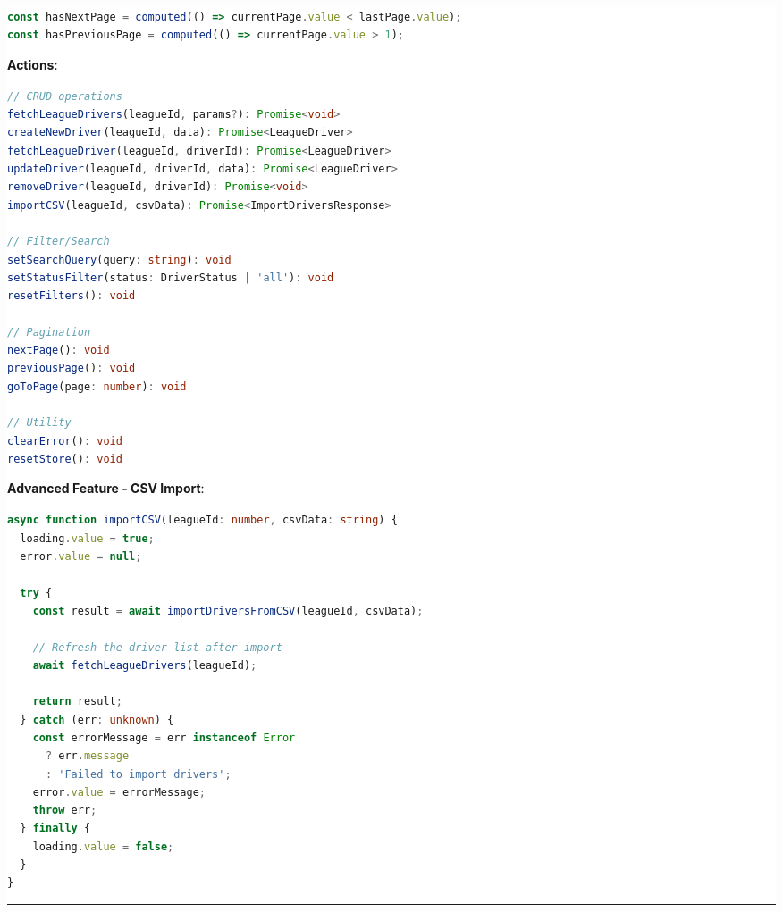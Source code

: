 ```typescript
const hasNextPage = computed(() => currentPage.value < lastPage.value);
const hasPreviousPage = computed(() => currentPage.value > 1);
```

**Actions**:
```typescript
// CRUD operations
fetchLeagueDrivers(leagueId, params?): Promise<void>
createNewDriver(leagueId, data): Promise<LeagueDriver>
fetchLeagueDriver(leagueId, driverId): Promise<LeagueDriver>
updateDriver(leagueId, driverId, data): Promise<LeagueDriver>
removeDriver(leagueId, driverId): Promise<void>
importCSV(leagueId, csvData): Promise<ImportDriversResponse>

// Filter/Search
setSearchQuery(query: string): void
setStatusFilter(status: DriverStatus | 'all'): void
resetFilters(): void

// Pagination
nextPage(): void
previousPage(): void
goToPage(page: number): void

// Utility
clearError(): void
resetStore(): void
```

**Advanced Feature - CSV Import**:
```typescript
async function importCSV(leagueId: number, csvData: string) {
  loading.value = true;
  error.value = null;

  try {
    const result = await importDriversFromCSV(leagueId, csvData);

    // Refresh the driver list after import
    await fetchLeagueDrivers(leagueId);

    return result;
  } catch (err: unknown) {
    const errorMessage = err instanceof Error
      ? err.message
      : 'Failed to import drivers';
    error.value = errorMessage;
    throw err;
  } finally {
    loading.value = false;
  }
}
```

---